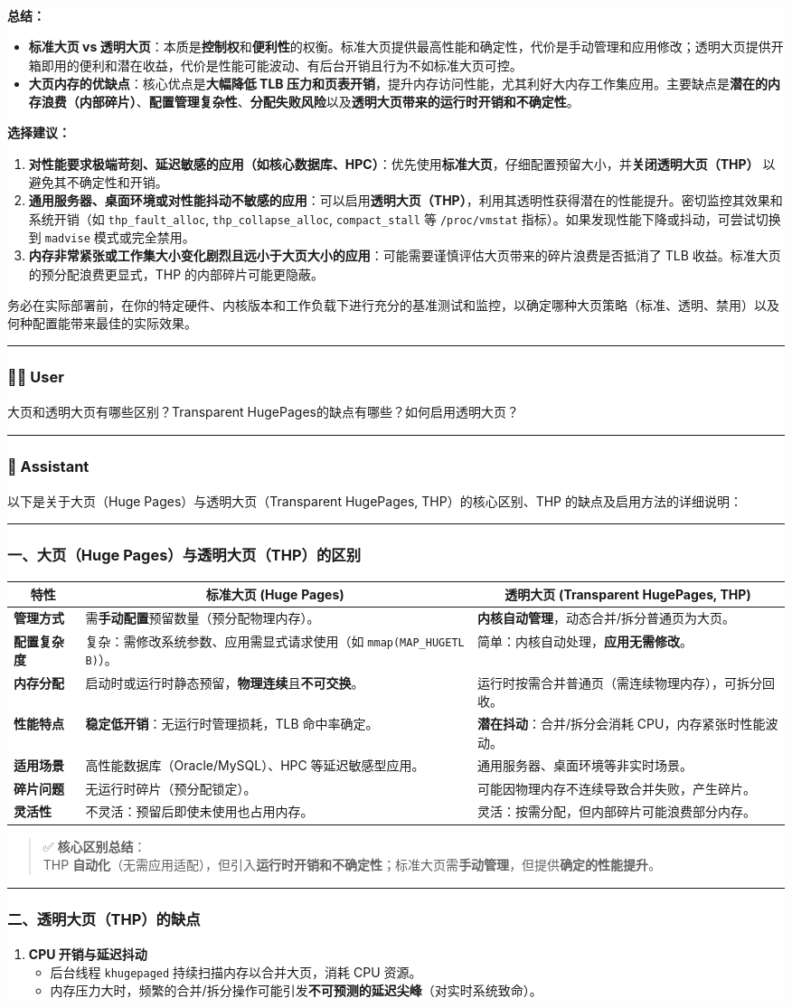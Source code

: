 **总结：**

*   **标准大页 vs 透明大页**：本质是**控制权**和**便利性**的权衡。标准大页提供最高性能和确定性，代价是手动管理和应用修改；透明大页提供开箱即用的便利和潜在收益，代价是性能可能波动、有后台开销且行为不如标准大页可控。
*   **大页内存的优缺点**：核心优点是**大幅降低 TLB 压力和页表开销**，提升内存访问性能，尤其利好大内存工作集应用。主要缺点是**潜在的内存浪费（内部碎片）**、**配置管理复杂性**、**分配失败风险**以及**透明大页带来的运行时开销和不确定性**。

**选择建议：**

1.  **对性能要求极端苛刻、延迟敏感的应用（如核心数据库、HPC）**：优先使用**标准大页**，仔细配置预留大小，并**关闭透明大页（THP）** 以避免其不确定性和开销。
2.  **通用服务器、桌面环境或对性能抖动不敏感的应用**：可以启用**透明大页（THP）**，利用其透明性获得潜在的性能提升。密切监控其效果和系统开销（如 `thp_fault_alloc`, `thp_collapse_alloc`, `compact_stall` 等 `/proc/vmstat` 指标）。如果发现性能下降或抖动，可尝试切换到 `madvise` 模式或完全禁用。
3.  **内存非常紧张或工作集大小变化剧烈且远小于大页大小的应用**：可能需要谨慎评估大页带来的碎片浪费是否抵消了 TLB 收益。标准大页的预分配浪费更显式，THP 的内部碎片可能更隐蔽。

务必在实际部署前，在你的特定硬件、内核版本和工作负载下进行充分的基准测试和监控，以确定哪种大页策略（标准、透明、禁用）以及何种配置能带来最佳的实际效果。

---

### 🧑‍💻 User

大页和透明大页有哪些区别？Transparent HugePages的缺点有哪些？如何启用透明大页？

---

### 🤖 Assistant

以下是关于大页（Huge Pages）与透明大页（Transparent HugePages, THP）的核心区别、THP 的缺点及启用方法的详细说明：

---

### **一、大页（Huge Pages）与透明大页（THP）的区别**
| **特性**               | **标准大页 (Huge Pages)**                          | **透明大页 (Transparent HugePages, THP)**          |
|------------------------|---------------------------------------------------|--------------------------------------------------|
| **管理方式**           | 需**手动配置**预留数量（预分配物理内存）。           | **内核自动管理**，动态合并/拆分普通页为大页。       |
| **配置复杂度**         | 复杂：需修改系统参数、应用需显式请求使用（如 `mmap(MAP_HUGETLB)`）。 | 简单：内核自动处理，**应用无需修改**。              |
| **内存分配**           | 启动时或运行时静态预留，**物理连续**且**不可交换**。 | 运行时按需合并普通页（需连续物理内存），可拆分回收。 |
| **性能特点**           | **稳定低开销**：无运行时管理损耗，TLB 命中率确定。    | **潜在抖动**：合并/拆分会消耗 CPU，内存紧张时性能波动。 |
| **适用场景**           | 高性能数据库（Oracle/MySQL）、HPC 等延迟敏感型应用。 | 通用服务器、桌面环境等非实时场景。                  |
| **碎片问题**           | 无运行时碎片（预分配锁定）。                       | 可能因物理内存不连续导致合并失败，产生碎片。         |
| **灵活性**             | 不灵活：预留后即使未使用也占用内存。               | 灵活：按需分配，但内部碎片可能浪费部分内存。         |

> ✅ **核心区别总结**：  
> THP **自动化**（无需应用适配），但引入**运行时开销和不确定性**；标准大页需**手动管理**，但提供**确定的性能提升**。

---

### **二、透明大页（THP）的缺点**
1. **CPU 开销与延迟抖动**  
   - 后台线程 `khugepaged` 持续扫描内存以合并大页，消耗 CPU 资源。
   - 内存压力大时，频繁的合并/拆分操作可能引发**不可预测的延迟尖峰**（对实时系统致命）。
